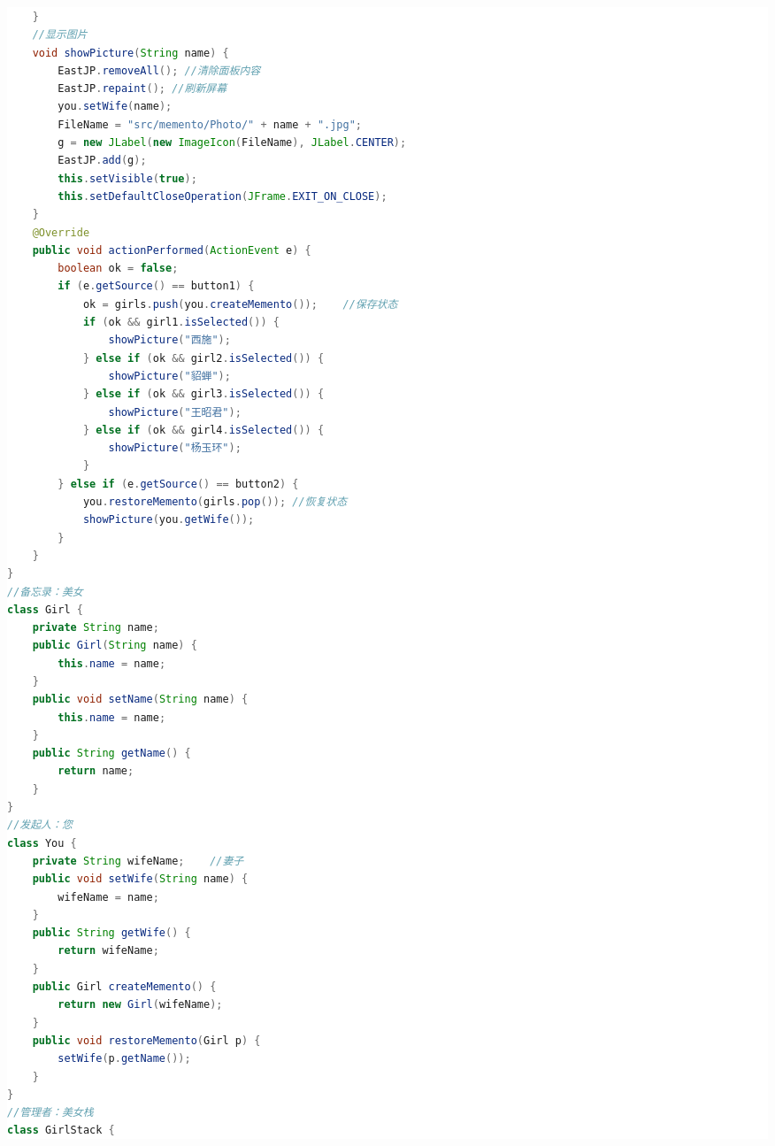 ```java
    }
    //显示图片
    void showPicture(String name) {
        EastJP.removeAll(); //清除面板内容
        EastJP.repaint(); //刷新屏幕
        you.setWife(name);
        FileName = "src/memento/Photo/" + name + ".jpg";
        g = new JLabel(new ImageIcon(FileName), JLabel.CENTER);
        EastJP.add(g);
        this.setVisible(true);
        this.setDefaultCloseOperation(JFrame.EXIT_ON_CLOSE);
    }
    @Override
    public void actionPerformed(ActionEvent e) {
        boolean ok = false;
        if (e.getSource() == button1) {
            ok = girls.push(you.createMemento());    //保存状态
            if (ok && girl1.isSelected()) {
                showPicture("西施");
            } else if (ok && girl2.isSelected()) {
                showPicture("貂蝉");
            } else if (ok && girl3.isSelected()) {
                showPicture("王昭君");
            } else if (ok && girl4.isSelected()) {
                showPicture("杨玉环");
            }
        } else if (e.getSource() == button2) {
            you.restoreMemento(girls.pop()); //恢复状态
            showPicture(you.getWife());
        }
    }
}
//备忘录：美女
class Girl {
    private String name;
    public Girl(String name) {
        this.name = name;
    }
    public void setName(String name) {
        this.name = name;
    }
    public String getName() {
        return name;
    }
}
//发起人：您
class You {
    private String wifeName;    //妻子
    public void setWife(String name) {
        wifeName = name;
    }
    public String getWife() {
        return wifeName;
    }
    public Girl createMemento() {
        return new Girl(wifeName);
    }
    public void restoreMemento(Girl p) {
        setWife(p.getName());
    }
}
//管理者：美女栈
class GirlStack {
```